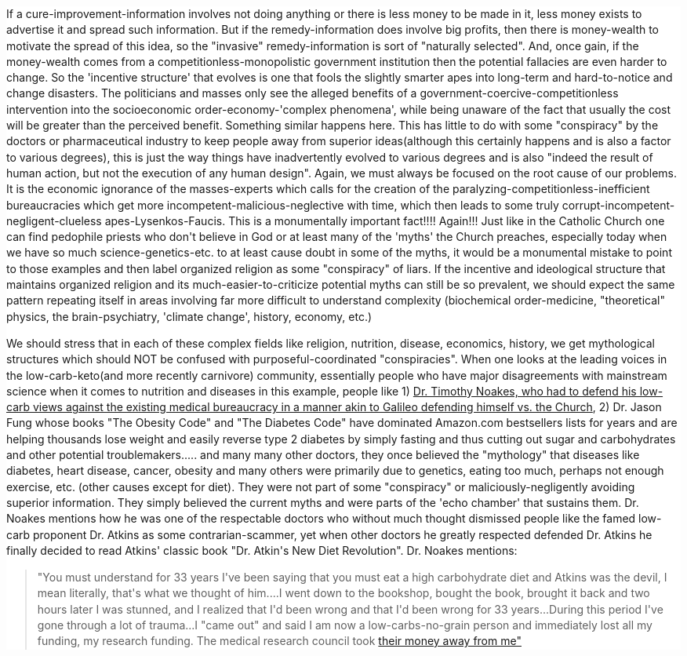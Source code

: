 If a cure-improvement-information involves not doing anything or there is less money to be made in it, less money exists to advertise it and spread such information. But if the remedy-information does involve big profits, then there is money-wealth to motivate the spread of this idea, so the "invasive" remedy-information is sort of "naturally selected". And, once gain, if the money-wealth comes from a competitionless-monopolistic government institution then the potential fallacies are even harder to change. So the 'incentive structure' that evolves is one that fools the slightly smarter apes into long-term and hard-to-notice and change disasters. The politicians and masses only see the alleged benefits of a government-coercive-competitionless intervention into the socioeconomic order-economy-'complex phenomena', while being unaware of the fact that usually the cost will be greater than the perceived benefit. Something similar happens here. This has little to do with some "conspiracy" by the doctors or pharmaceutical industry to keep people away from superior ideas(although this certainly happens and is also a factor to various degrees), this is just the way things have inadvertently evolved to various degrees and is also "indeed the result of human action, but not the execution of any human design". Again, we must always be focused on the root cause of our problems. It is the economic ignorance of the masses-experts which calls for the creation of the paralyzing-competitionless-inefficient bureaucracies which get more incompetent-malicious-neglective with time, which then leads to some truly corrupt-incompetent-negligent-clueless apes-Lysenkos-Faucis. This is a monumentally important fact!!!! Again!!! Just like in the Catholic Church one can find pedophile priests who don't believe in God or at least many of the 'myths' the Church preaches, especially today when we have so much science-genetics-etc. to at least cause doubt in some of the myths, it would be a monumental mistake to point to those examples and then label organized religion as some "conspiracy" of liars. If the incentive and ideological structure that maintains organized religion and its much-easier-to-criticize potential myths can still be so prevalent, we should expect the same pattern repeating itself in areas involving far more difficult to understand complexity (biochemical order-medicine, "theoretical" physics, the brain-psychiatry, 'climate change', history, economy, etc.) 

We should stress that in each of these complex fields like religion, nutrition, disease, economics, history, we get mythological structures which should NOT be confused with purposeful-coordinated "conspiracies". When one looks at the leading voices in the low-carb-keto(and more recently carnivore) community, essentially people who have major disagreements with mainstream science when it comes to nutrition and diseases in this example, people like 1) [Dr. Timothy Noakes, who had to defend his low-carb views against the existing medical bureaucracy in a manner akin to Galileo defending himself vs. the Church](https://www.youtube.com/watch?v=9OT_S6fDxR0&list=PLPda1Yn6bpO6DG_b5_wAVXf100niaaJDX), 2) Dr. Jason Fung whose books "The Obesity Code" and "The Diabetes Code" have dominated Amazon.com bestsellers lists for years and are helping thousands lose weight and easily reverse type 2 diabetes by simply fasting and thus cutting out sugar and carbohydrates and other potential troublemakers..... and many many other doctors, they once believed the "mythology" that diseases like diabetes, heart disease, cancer, obesity and many others were primarily due to genetics, eating too much, perhaps not enough exercise, etc. (other causes except for diet). They were not part of some "conspiracy" or maliciously-negligently avoiding superior information. They simply believed the current myths and were parts of the 'echo chamber' that sustains them.  Dr. Noakes mentions how he was one of the respectable doctors who without much thought dismissed people like the famed low-carb proponent Dr. Atkins as some contrarian-scammer, yet when other doctors he greatly respected defended Dr. Atkins he finally decided to read Atkins' classic book "Dr. Atkin's New Diet Revolution". Dr. Noakes mentions:

>"You must understand for 33 years I've been saying that you must eat a high carbohydrate diet and Atkins was the devil, I mean literally, that's what we thought of him....I went down to the bookshop, bought the book, brought it back and two hours later I was stunned, and I realized that I'd been wrong and that I'd been wrong for 33 years...During this period I've gone through a lot of trauma...I "came out" and said I am now a low-carbs-no-grain person and immediately lost all my funding, my research funding. The medical research council took [their money away from me"](https://www.youtube.com/watch?v=8rtZJF-xfyo)

